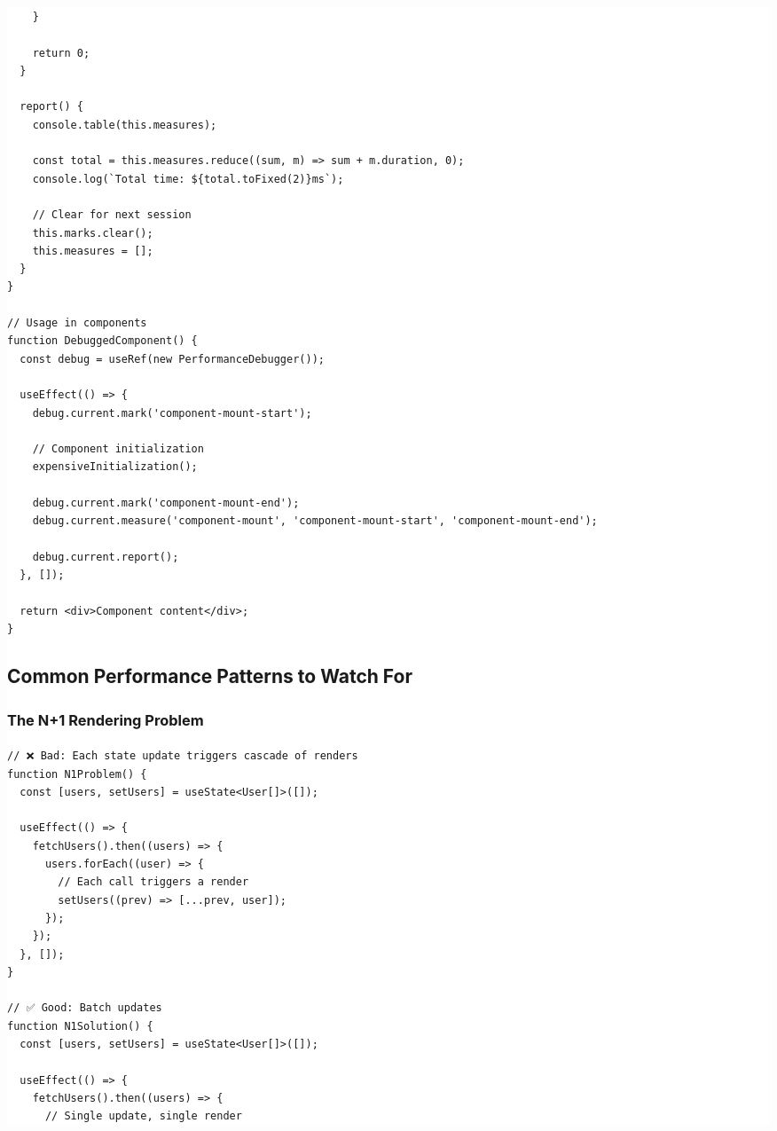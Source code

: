 ```tsx
    }

    return 0;
  }

  report() {
    console.table(this.measures);

    const total = this.measures.reduce((sum, m) => sum + m.duration, 0);
    console.log(`Total time: ${total.toFixed(2)}ms`);

    // Clear for next session
    this.marks.clear();
    this.measures = [];
  }
}

// Usage in components
function DebuggedComponent() {
  const debug = useRef(new PerformanceDebugger());

  useEffect(() => {
    debug.current.mark('component-mount-start');

    // Component initialization
    expensiveInitialization();

    debug.current.mark('component-mount-end');
    debug.current.measure('component-mount', 'component-mount-start', 'component-mount-end');

    debug.current.report();
  }, []);

  return <div>Component content</div>;
}
```

## Common Performance Patterns to Watch For

### The N+1 Rendering Problem

```tsx
// ❌ Bad: Each state update triggers cascade of renders
function N1Problem() {
  const [users, setUsers] = useState<User[]>([]);

  useEffect(() => {
    fetchUsers().then((users) => {
      users.forEach((user) => {
        // Each call triggers a render
        setUsers((prev) => [...prev, user]);
      });
    });
  }, []);
}

// ✅ Good: Batch updates
function N1Solution() {
  const [users, setUsers] = useState<User[]>([]);

  useEffect(() => {
    fetchUsers().then((users) => {
      // Single update, single render
```